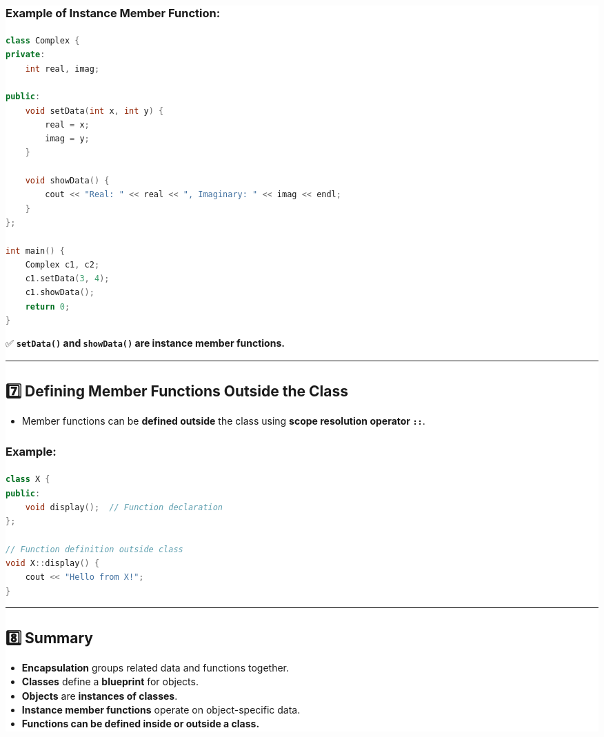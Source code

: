 ### **Example of Instance Member Function:**
```cpp
class Complex {
private:
    int real, imag;

public:
    void setData(int x, int y) {
        real = x;
        imag = y;
    }
    
    void showData() {
        cout << "Real: " << real << ", Imaginary: " << imag << endl;
    }
};

int main() {
    Complex c1, c2;
    c1.setData(3, 4);
    c1.showData();
    return 0;
}
```
✅ **`setData()` and `showData()` are instance member functions.**

---

## **7️⃣ Defining Member Functions Outside the Class**
- Member functions can be **defined outside** the class using **scope resolution operator `::`**.

### **Example:**
```cpp
class X {
public:
    void display();  // Function declaration
};

// Function definition outside class
void X::display() {
    cout << "Hello from X!";
}
```

---

## **8️⃣ Summary**
- **Encapsulation** groups related data and functions together.
- **Classes** define a **blueprint** for objects.
- **Objects** are **instances of classes**.
- **Instance member functions** operate on object-specific data.
- **Functions can be defined inside or outside a class.**
